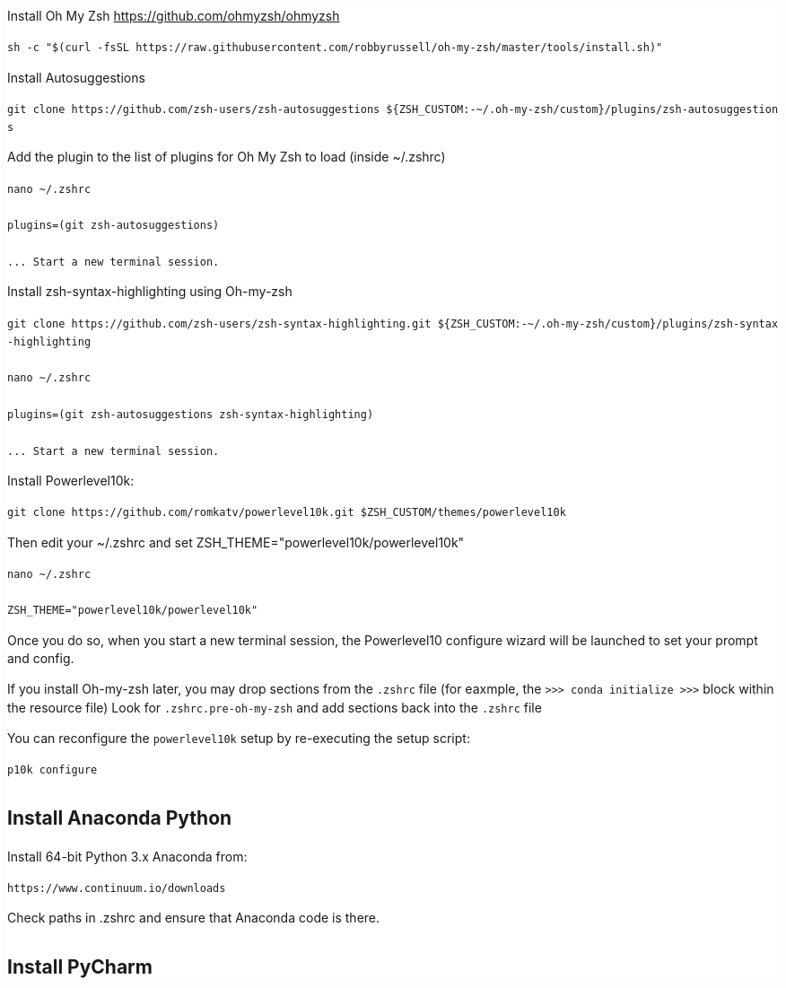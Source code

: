 Install Oh My Zsh   https://github.com/ohmyzsh/ohmyzsh

	sh -c "$(curl -fsSL https://raw.githubusercontent.com/robbyrussell/oh-my-zsh/master/tools/install.sh)"

Install Autosuggestions

	git clone https://github.com/zsh-users/zsh-autosuggestions ${ZSH_CUSTOM:-~/.oh-my-zsh/custom}/plugins/zsh-autosuggestions

Add the plugin to the list of plugins for Oh My Zsh to load (inside ~/.zshrc)

	nano ~/.zshrc
	
	plugins=(git zsh-autosuggestions)

	... Start a new terminal session.

Install zsh-syntax-highlighting using Oh-my-zsh

	git clone https://github.com/zsh-users/zsh-syntax-highlighting.git ${ZSH_CUSTOM:-~/.oh-my-zsh/custom}/plugins/zsh-syntax-highlighting

	nano ~/.zshrc

	plugins=(git zsh-autosuggestions zsh-syntax-highlighting)

	... Start a new terminal session.

Install Powerlevel10k:

	git clone https://github.com/romkatv/powerlevel10k.git $ZSH_CUSTOM/themes/powerlevel10k
	
Then edit your ~/.zshrc and set ZSH_THEME="powerlevel10k/powerlevel10k"

	nano ~/.zshrc
	
	ZSH_THEME="powerlevel10k/powerlevel10k"

Once you do so, when you start a new terminal session, the Powerlevel10 configure wizard will be launched to set your prompt and config.

If you install Oh-my-zsh later, you may drop sections from the `.zshrc` file
(for eaxmple, the `>>> conda initialize >>>` block within the resource file)
Look for `.zshrc.pre-oh-my-zsh` and add sections back into the `.zshrc` file


You can reconfigure the `powerlevel10k` setup by re-executing the setup script:  

    p10k configure
    

## Install Anaconda Python

Install 64-bit Python 3.x Anaconda from:

	https://www.continuum.io/downloads

Check paths in .zshrc and ensure that Anaconda code is there.

    
## Install PyCharm   
